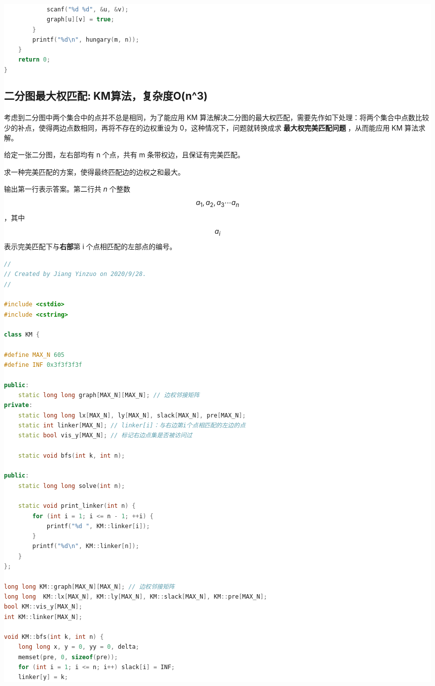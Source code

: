 ```c++
            scanf("%d %d", &u, &v);
            graph[u][v] = true;
        }
        printf("%d\n", hungary(m, n));
    }
    return 0;
}
```

## 二分图最大权匹配:  KM算法，复杂度O(n^3)

考虑到二分图中两个集合中的点并不总是相同，为了能应用 KM 算法解决二分图的最大权匹配，需要先作如下处理：将两个集合中点数比较少的补点，使得两边点数相同，再将不存在的边权重设为 0，这种情况下，问题就转换成求 **最大权完美匹配问题** ，从而能应用 KM 算法求解。





给定一张二分图，左右部均有 n 个点，共有 m 条带权边，且保证有完美匹配。

求一种完美匹配的方案，使得最终匹配边的边权之和最大。

输出第一行表示答案。第二行共 *n* 个整数 $$a_1,a_2,a_3\cdots a_n$$，其中 $$a_i$$表示完美匹配下与**右部**第 i 个点相匹配的左部点的编号。

```c++
//
// Created by Jiang Yinzuo on 2020/9/28.
//

#include <cstdio>
#include <cstring>

class KM {

#define MAX_N 605
#define INF 0x3f3f3f3f

public:
    static long long graph[MAX_N][MAX_N]; // 边权邻接矩阵
private:
    static long long lx[MAX_N], ly[MAX_N], slack[MAX_N], pre[MAX_N];
    static int linker[MAX_N]; // linker[i]：与右边第i个点相匹配的左边的点
    static bool vis_y[MAX_N]; // 标记右边点集是否被访问过

    static void bfs(int k, int n);

public:
    static long long solve(int n);

    static void print_linker(int n) {
        for (int i = 1; i <= n - 1; ++i) {
            printf("%d ", KM::linker[i]);
        }
        printf("%d\n", KM::linker[n]);
    }
};

long long KM::graph[MAX_N][MAX_N]; // 边权邻接矩阵
long long  KM::lx[MAX_N], KM::ly[MAX_N], KM::slack[MAX_N], KM::pre[MAX_N];
bool KM::vis_y[MAX_N];
int KM::linker[MAX_N];

void KM::bfs(int k, int n) {
    long long x, y = 0, yy = 0, delta;
    memset(pre, 0, sizeof(pre));
    for (int i = 1; i <= n; i++) slack[i] = INF;
    linker[y] = k;
```